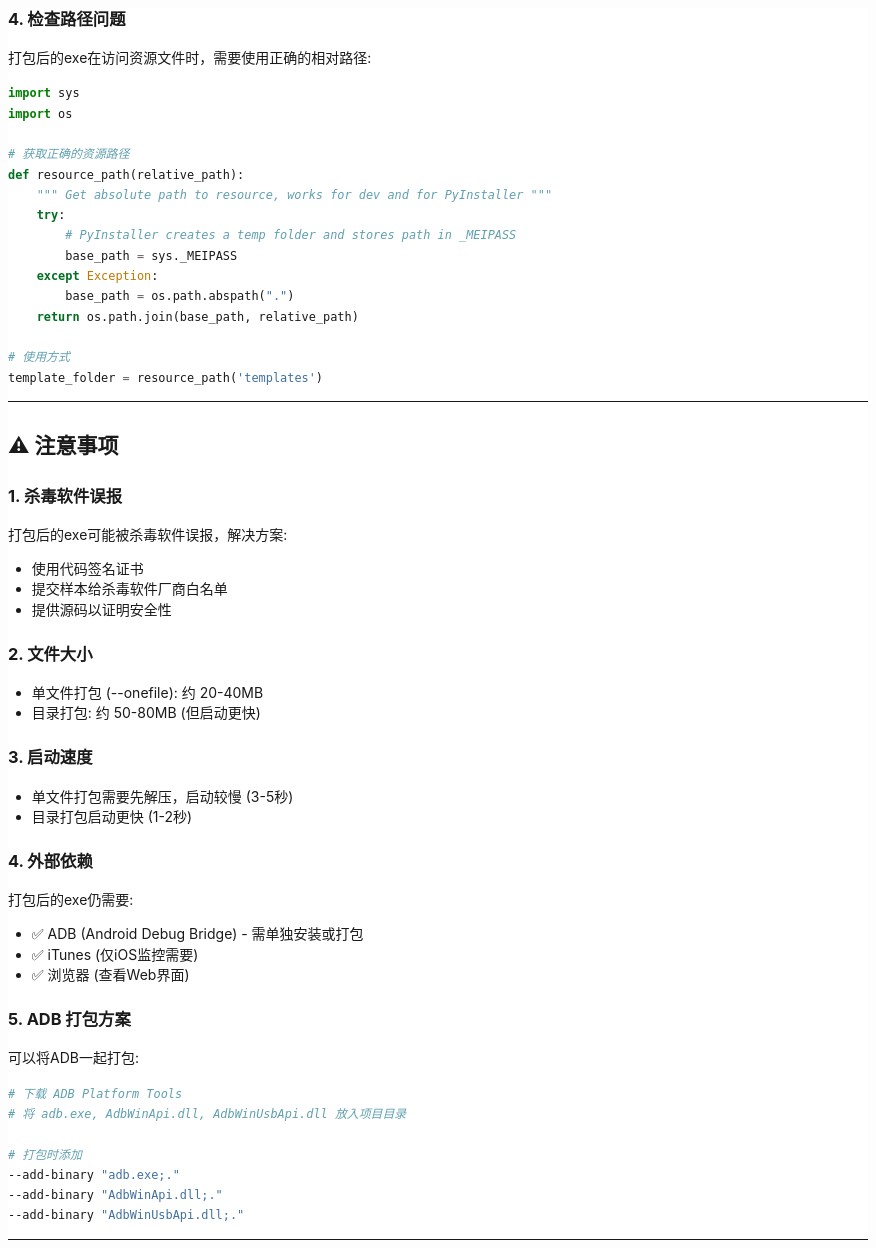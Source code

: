 ### 4. 检查路径问题
打包后的exe在访问资源文件时，需要使用正确的相对路径:
```python
import sys
import os

# 获取正确的资源路径
def resource_path(relative_path):
    """ Get absolute path to resource, works for dev and for PyInstaller """
    try:
        # PyInstaller creates a temp folder and stores path in _MEIPASS
        base_path = sys._MEIPASS
    except Exception:
        base_path = os.path.abspath(".")
    return os.path.join(base_path, relative_path)

# 使用方式
template_folder = resource_path('templates')
```

---

## ⚠️ 注意事项

### 1. 杀毒软件误报
打包后的exe可能被杀毒软件误报，解决方案:
- 使用代码签名证书
- 提交样本给杀毒软件厂商白名单
- 提供源码以证明安全性

### 2. 文件大小
- 单文件打包 (--onefile): 约 20-40MB
- 目录打包: 约 50-80MB (但启动更快)

### 3. 启动速度
- 单文件打包需要先解压，启动较慢 (3-5秒)
- 目录打包启动更快 (1-2秒)

### 4. 外部依赖
打包后的exe仍需要:
- ✅ ADB (Android Debug Bridge) - 需单独安装或打包
- ✅ iTunes (仅iOS监控需要)
- ✅ 浏览器 (查看Web界面)

### 5. ADB 打包方案
可以将ADB一起打包:
```bash
# 下载 ADB Platform Tools
# 将 adb.exe, AdbWinApi.dll, AdbWinUsbApi.dll 放入项目目录

# 打包时添加
--add-binary "adb.exe;."
--add-binary "AdbWinApi.dll;."
--add-binary "AdbWinUsbApi.dll;."
```

---